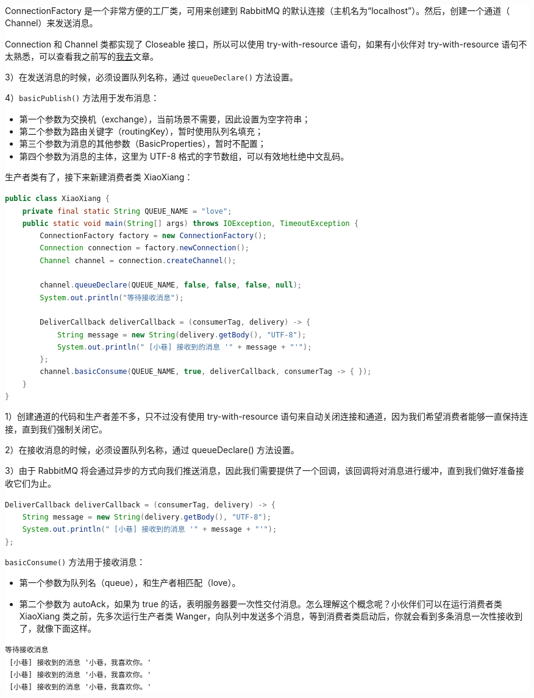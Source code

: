 ConnectionFactory 是一个非常方便的工厂类，可用来创建到 RabbitMQ 的默认连接（主机名为“localhost”）。然后，创建一个通道（ Channel）来发送消息。

Connection 和 Channel 类都实现了 Closeable 接口，所以可以使用 try-with-resource 语句，如果有小伙伴对 try-with-resource 语句不太熟悉，可以查看我之前写的[我去](https://mp.weixin.qq.com/s/fbTzH5B7mSr5v0tQ8mV2wA)文章。

3）在发送消息的时候，必须设置队列名称，通过 `queueDeclare()` 方法设置。

4）`basicPublish()` 方法用于发布消息：

- 第一个参数为交换机（exchange），当前场景不需要，因此设置为空字符串；
- 第二个参数为路由关键字（routingKey），暂时使用队列名填充；
- 第三个参数为消息的其他参数（BasicProperties），暂时不配置；
- 第四个参数为消息的主体，这里为 UTF-8 格式的字节数组，可以有效地杜绝中文乱码。

生产者类有了，接下来新建消费者类 XiaoXiang：

```java
public class XiaoXiang {
    private final static String QUEUE_NAME = "love";
    public static void main(String[] args) throws IOException, TimeoutException {
        ConnectionFactory factory = new ConnectionFactory();
        Connection connection = factory.newConnection();
        Channel channel = connection.createChannel();

        channel.queueDeclare(QUEUE_NAME, false, false, false, null);
        System.out.println("等待接收消息");

        DeliverCallback deliverCallback = (consumerTag, delivery) -> {
            String message = new String(delivery.getBody(), "UTF-8");
            System.out.println(" [小巷] 接收到的消息 '" + message + "'");
        };
        channel.basicConsume(QUEUE_NAME, true, deliverCallback, consumerTag -> { });
    }
}
```

1）创建通道的代码和生产者差不多，只不过没有使用 try-with-resource 语句来自动关闭连接和通道，因为我们希望消费者能够一直保持连接，直到我们强制关闭它。

2）在接收消息的时候，必须设置队列名称，通过 queueDeclare() 方法设置。

3）由于 RabbitMQ 将会通过异步的方式向我们推送消息，因此我们需要提供了一个回调，该回调将对消息进行缓冲，直到我们做好准备接收它们为止。

```java
DeliverCallback deliverCallback = (consumerTag, delivery) -> {
    String message = new String(delivery.getBody(), "UTF-8");
    System.out.println(" [小巷] 接收到的消息 '" + message + "'");
};
```

`basicConsume()` 方法用于接收消息：

- 第一个参数为队列名（queue），和生产者相匹配（love）。

- 第二个参数为 autoAck，如果为 true 的话，表明服务器要一次性交付消息。怎么理解这个概念呢？小伙伴们可以在运行消费者类 XiaoXiang 类之前，先多次运行生产者类 Wanger，向队列中发送多个消息，等到消费者类启动后，你就会看到多条消息一次性接收到了，就像下面这样。

```
等待接收消息
 [小巷] 接收到的消息 '小巷，我喜欢你。'
 [小巷] 接收到的消息 '小巷，我喜欢你。'
 [小巷] 接收到的消息 '小巷，我喜欢你。'
```
